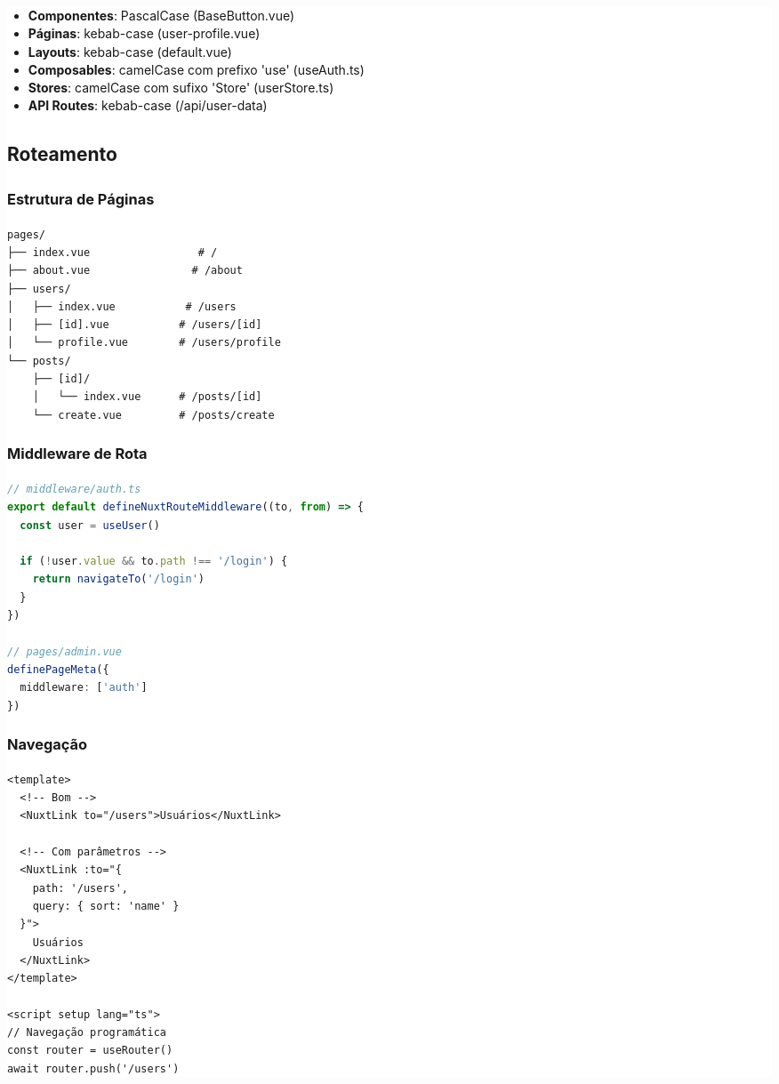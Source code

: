 - **Componentes**: PascalCase (BaseButton.vue)
- **Páginas**: kebab-case (user-profile.vue)
- **Layouts**: kebab-case (default.vue)
- **Composables**: camelCase com prefixo 'use' (useAuth.ts)
- **Stores**: camelCase com sufixo 'Store' (userStore.ts)
- **API Routes**: kebab-case (/api/user-data)

## Roteamento

### Estrutura de Páginas

```plaintext
pages/
├── index.vue                 # /
├── about.vue                # /about
├── users/
│   ├── index.vue           # /users
│   ├── [id].vue           # /users/[id]
│   └── profile.vue        # /users/profile
└── posts/
    ├── [id]/
    │   └── index.vue      # /posts/[id]
    └── create.vue         # /posts/create
```

### Middleware de Rota

```typescript
// middleware/auth.ts
export default defineNuxtRouteMiddleware((to, from) => {
  const user = useUser()
  
  if (!user.value && to.path !== '/login') {
    return navigateTo('/login')
  }
})

// pages/admin.vue
definePageMeta({
  middleware: ['auth']
})
```

### Navegação

```vue
<template>
  <!-- Bom -->
  <NuxtLink to="/users">Usuários</NuxtLink>
  
  <!-- Com parâmetros -->
  <NuxtLink :to="{ 
    path: '/users', 
    query: { sort: 'name' } 
  }">
    Usuários
  </NuxtLink>
</template>

<script setup lang="ts">
// Navegação programática
const router = useRouter()
await router.push('/users')

```